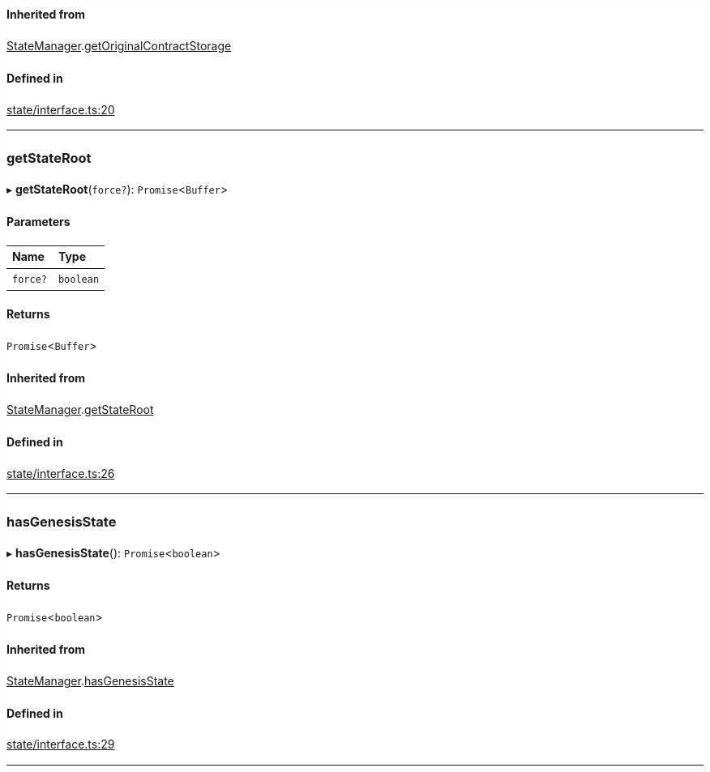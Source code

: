#### Inherited from

[StateManager](state_interface.StateManager.md).[getOriginalContractStorage](state_interface.StateManager.md#getoriginalcontractstorage)

#### Defined in

[state/interface.ts:20](https://github.com/ethereumjs/ethereumjs-monorepo/blob/master/packages/vm/src/state/interface.ts#L20)

---

### getStateRoot

▸ **getStateRoot**(`force?`): `Promise`<`Buffer`\>

#### Parameters

| Name     | Type      |
| :------- | :-------- |
| `force?` | `boolean` |

#### Returns

`Promise`<`Buffer`\>

#### Inherited from

[StateManager](state_interface.StateManager.md).[getStateRoot](state_interface.StateManager.md#getstateroot)

#### Defined in

[state/interface.ts:26](https://github.com/ethereumjs/ethereumjs-monorepo/blob/master/packages/vm/src/state/interface.ts#L26)

---

### hasGenesisState

▸ **hasGenesisState**(): `Promise`<`boolean`\>

#### Returns

`Promise`<`boolean`\>

#### Inherited from

[StateManager](state_interface.StateManager.md).[hasGenesisState](state_interface.StateManager.md#hasgenesisstate)

#### Defined in

[state/interface.ts:29](https://github.com/ethereumjs/ethereumjs-monorepo/blob/master/packages/vm/src/state/interface.ts#L29)

---